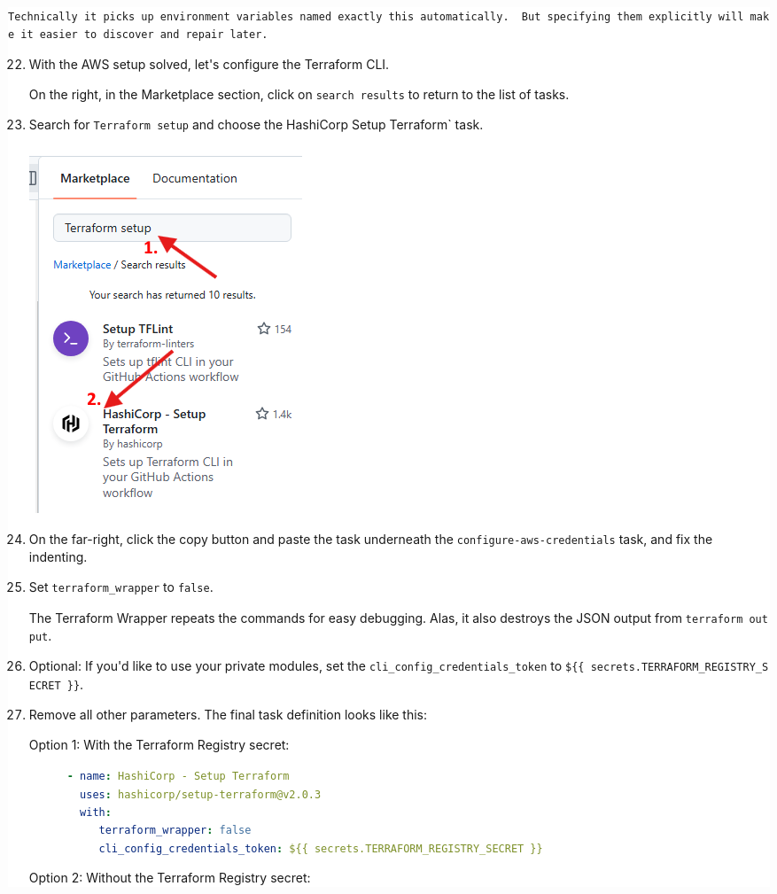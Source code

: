     Technically it picks up environment variables named exactly this automatically.  But specifying them explicitly will make it easier to discover and repair later.

22. With the AWS setup solved, let's configure the Terraform CLI.

    On the right, in the Marketplace section, click on `search results` to return to the list of tasks.

23. Search for `Terraform setup` and choose the HashiCorp Setup Terraform` task.

    ![Terraform Task](./img/terraform-task.png)

24. On the far-right, click the copy button and paste the task underneath the `configure-aws-credentials` task, and fix the indenting.

25. Set `terraform_wrapper` to `false`.

    The Terraform Wrapper repeats the commands for easy debugging.  Alas, it also destroys the JSON output from `terraform output`.

26. Optional: If you'd like to use your private modules, set the `cli_config_credentials_token` to `${{ secrets.TERRAFORM_REGISTRY_SECRET }}`.

27. Remove all other parameters.  The final task definition looks like this:

    Option 1: With the Terraform Registry secret:

    ```yaml
          - name: HashiCorp - Setup Terraform
            uses: hashicorp/setup-terraform@v2.0.3
            with:
               terraform_wrapper: false
               cli_config_credentials_token: ${{ secrets.TERRAFORM_REGISTRY_SECRET }}
    ```

    Option 2: Without the Terraform Registry secret:
